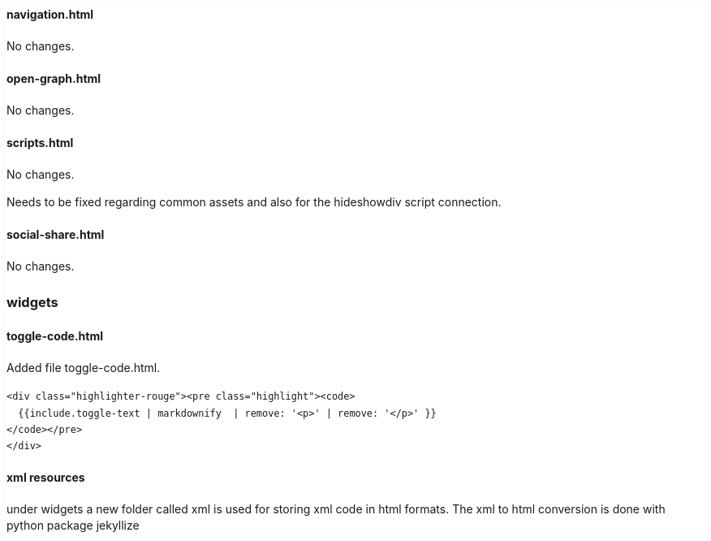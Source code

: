 #### navigation.html

No changes.

#### open-graph.html

No changes.

#### scripts.html

No changes.

Needs to be fixed regarding common assets and also for the hideshowdiv script connection.

#### social-share.html

No changes.

### widgets

#### toggle-code.html

Added file toggle-code.html.

```
<div class="highlighter-rouge"><pre class="highlight"><code>
  {{include.toggle-text | markdownify  | remove: '<p>' | remove: '</p>' }}
</code></pre>
</div>
```

#### xml resources

under widgets a new folder called xml is used for storing xml code in html formats. The xml to html conversion is done with python package <span class='package'>jekyllize</span>
